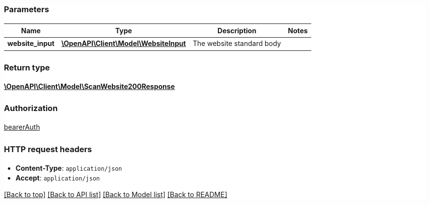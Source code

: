 ### Parameters

Name | Type | Description  | Notes
------------- | ------------- | ------------- | -------------
 **website_input** | [**\OpenAPI\Client\Model\WebsiteInput**](../Model/WebsiteInput.md)| The website standard body |

### Return type

[**\OpenAPI\Client\Model\ScanWebsite200Response**](../Model/ScanWebsite200Response.md)

### Authorization

[bearerAuth](../../README.md#bearerAuth)

### HTTP request headers

- **Content-Type**: `application/json`
- **Accept**: `application/json`

[[Back to top]](#) [[Back to API list]](../../README.md#endpoints)
[[Back to Model list]](../../README.md#models)
[[Back to README]](../../README.md)
